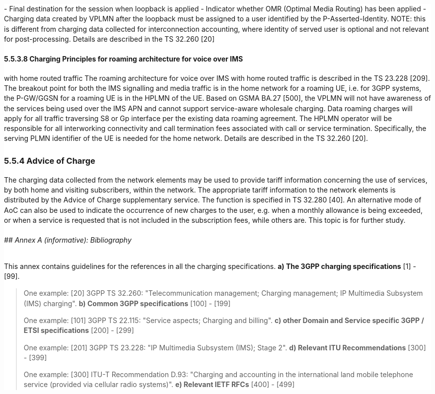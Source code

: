 \- Final destination for the session when loopback is applied
\- Indicator whether OMR (Optimal Media Routing) has been applied
\- Charging data created by VPLMN after the loopback must be assigned to a
user identified by the P-Asserted-Identity.
NOTE: this is different from charging data collected for interconnection
accounting, where identity of served user is optional and not relevant for
post-processing.
Details are described in the TS 32.260 [20]
#### 5.5.3.8 Charging Principles for roaming architecture for voice over IMS
with home routed traffic
The roaming architecture for voice over IMS with home routed traffic is
described in the TS 23.228 [209]. The breakout point for both the IMS
signalling and media traffic is in the home network for a roaming UE, i.e. for
3GPP systems, the P-GW/GGSN for a roaming UE is in the HPLMN of the UE.
Based on GSMA BA.27 [500], the VPLMN will not have awareness of the services
being used over the IMS APN and cannot support service-aware wholesale
charging. Data roaming charges will apply for all traffic traversing S8 or Gp
interface per the existing data roaming agreement. The HPLMN operator will be
responsible for all interworking connectivity and call termination fees
associated with call or service termination.
Specifically, the serving PLMN identifier of the UE is needed for the home
network.
Details are described in the TS 32.260 [20].
### 5.5.4 Advice of Charge
The charging data collected from the network elements may be used to provide
tariff information concerning the use of services, by both home and visiting
subscribers, within the network. The appropriate tariff information to the
network elements is distributed by the Advice of Charge supplementary service.
The function is specified in TS 32.280 [40].
An alternative mode of AoC can also be used to indicate the occurrence of new
charges to the user, e.g. when a monthly allowance is being exceeded, or when
a service is requested that is not included in the subscription fees, while
others are. This topic is for further study.
###### ## Annex A (informative): Bibliography
This annex contains guidelines for the references in all the charging
specifications.
**a) The 3GPP charging specifications**
[1] - [99].
> One example:
[20] 3GPP TS 32.260: \"Telecommunication management; Charging management; IP
Multimedia Subsystem (IMS) charging\".
**b) Common 3GPP specifications**
> [100] - [199]
>
> One example:
[101] 3GPP TS 22.115: \"Service aspects; Charging and billing\".
**c) other Domain and Service specific 3GPP / ETSI specifications**
> [200] - [299]
>
> One example:
[201] 3GPP TS 23.228: \"IP Multimedia Subsystem (IMS); Stage 2\".
**d) Relevant ITU Recommendations**
> [300] - [399]
>
> One example:
[300] ITU-T Recommendation D.93: \"Charging and accounting in the
international land mobile telephone service (provided via cellular radio
systems)\".
**e) Relevant IETF RFCs**
> [400] - [499]
>